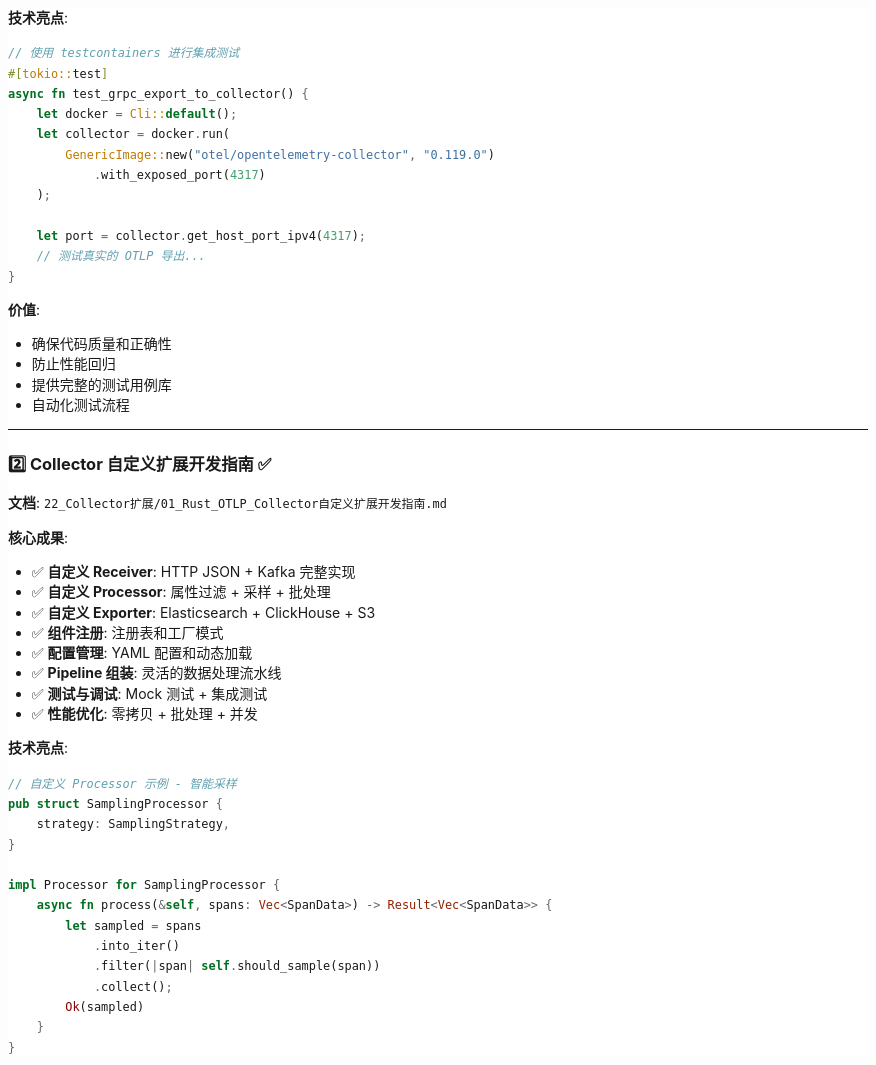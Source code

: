 **技术亮点**:

```rust
// 使用 testcontainers 进行集成测试
#[tokio::test]
async fn test_grpc_export_to_collector() {
    let docker = Cli::default();
    let collector = docker.run(
        GenericImage::new("otel/opentelemetry-collector", "0.119.0")
            .with_exposed_port(4317)
    );

    let port = collector.get_host_port_ipv4(4317);
    // 测试真实的 OTLP 导出...
}
```

**价值**:

- 确保代码质量和正确性
- 防止性能回归
- 提供完整的测试用例库
- 自动化测试流程

---

### 2️⃣ Collector 自定义扩展开发指南 ✅

**文档**: `22_Collector扩展/01_Rust_OTLP_Collector自定义扩展开发指南.md`

**核心成果**:

- ✅ **自定义 Receiver**: HTTP JSON + Kafka 完整实现
- ✅ **自定义 Processor**: 属性过滤 + 采样 + 批处理
- ✅ **自定义 Exporter**: Elasticsearch + ClickHouse + S3
- ✅ **组件注册**: 注册表和工厂模式
- ✅ **配置管理**: YAML 配置和动态加载
- ✅ **Pipeline 组装**: 灵活的数据处理流水线
- ✅ **测试与调试**: Mock 测试 + 集成测试
- ✅ **性能优化**: 零拷贝 + 批处理 + 并发

**技术亮点**:

```rust
// 自定义 Processor 示例 - 智能采样
pub struct SamplingProcessor {
    strategy: SamplingStrategy,
}

impl Processor for SamplingProcessor {
    async fn process(&self, spans: Vec<SpanData>) -> Result<Vec<SpanData>> {
        let sampled = spans
            .into_iter()
            .filter(|span| self.should_sample(span))
            .collect();
        Ok(sampled)
    }
}
```

